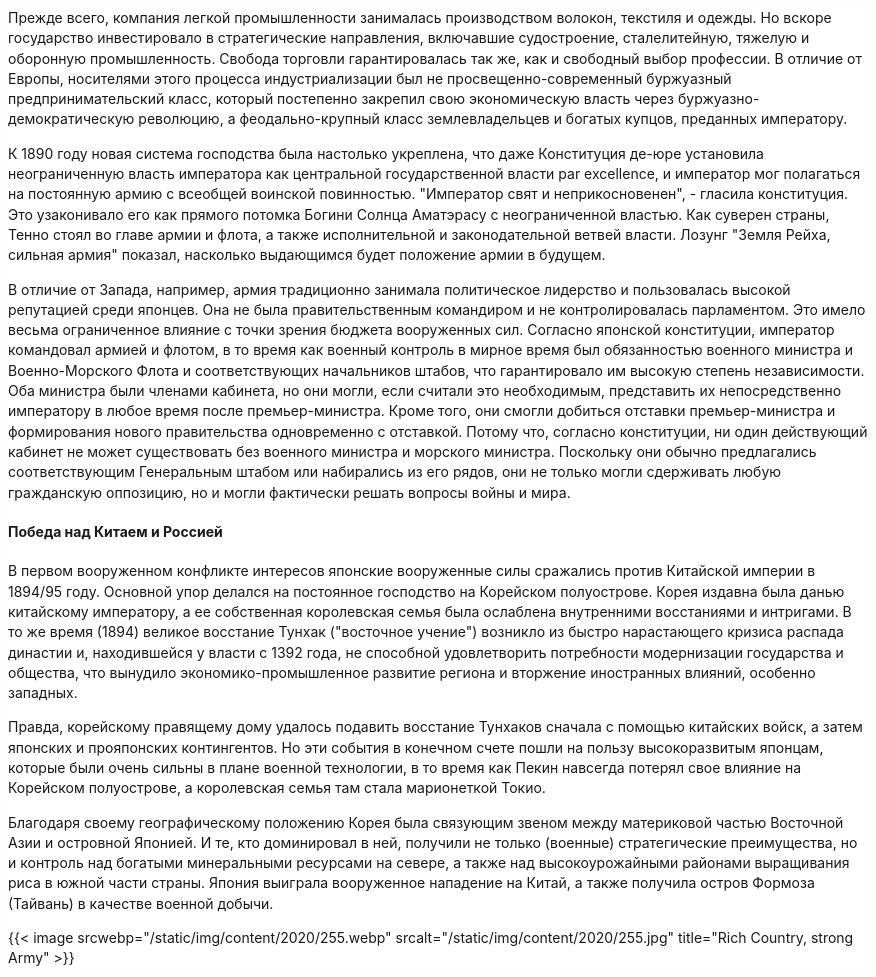 Прежде всего, компания легкой промышленности занималась производством волокон, текстиля и одежды. Но вскоре государство инвестировало в стратегические направления, включавшие судостроение, сталелитейную, тяжелую и оборонную промышленность. Свобода торговли гарантировалась так же, как и свободный выбор профессии. В отличие от Европы, носителями этого процесса индустриализации был не просвещенно-современный буржуазный предпринимательский класс, который постепенно закрепил свою экономическую власть через буржуазно-демократическую революцию, а феодально-крупный класс землевладельцев и богатых купцов, преданных императору.

К 1890 году новая система господства была настолько укреплена, что даже Конституция де-юре установила неограниченную власть императора как центральной государственной власти par excellence, и император мог полагаться на постоянную армию с всеобщей воинской повинностью. "Император свят и неприкосновенен", - гласила конституция. Это узаконивало его как прямого потомка Богини Солнца Аматэрасу с неограниченной властью. Как суверен страны, Тенно стоял во главе армии и флота, а также исполнительной и законодательной ветвей власти. Лозунг "Земля Рейха, сильная армия" показал, насколько выдающимся будет положение армии в будущем.

В отличие от Запада, например, армия традиционно занимала политическое лидерство и пользовалась высокой репутацией среди японцев. Она не была правительственным командиром и не контролировалась парламентом. Это имело весьма ограниченное влияние с точки зрения бюджета вооруженных сил. Согласно японской конституции, император командовал армией и флотом, в то время как военный контроль в мирное время был обязанностью военного министра и Военно-Морского Флота и соответствующих начальников штабов, что гарантировало им высокую степень независимости. Оба министра были членами кабинета, но они могли, если считали это необходимым, представить их непосредственно императору в любое время после премьер-министра. Кроме того, они смогли добиться отставки премьер-министра и формирования нового правительства одновременно с отставкой. Потому что, согласно конституции, ни один действующий кабинет не может существовать без военного министра и морского министра. Поскольку они обычно предлагались соответствующим Генеральным штабом или набирались из его рядов, они не только могли сдерживать любую гражданскую оппозицию, но и могли фактически решать вопросы войны и мира.

#### Победа над Китаем и Россией

В первом вооруженном конфликте интересов японские вооруженные силы сражались против Китайской империи в 1894/95 году. Основной упор делался на постоянное господство на Корейском полуострове. Корея издавна была данью китайскому императору, а ее собственная королевская семья была ослаблена внутренними восстаниями и интригами. В то же время (1894) великое восстание Тунхак ("восточное учение") возникло из быстро нарастающего кризиса распада династии и, находившейся у власти с 1392 года, не способной удовлетворить потребности модернизации государства и общества, что вынудило экономико-промышленное развитие региона и вторжение иностранных влияний, особенно западных.

Правда, корейскому правящему дому удалось подавить восстание Тунхаков сначала с помощью китайских войск, а затем японских и прояпонских контингентов. Но эти события в конечном счете пошли на пользу высокоразвитым японцам, которые были очень сильны в плане военной технологии, в то время как Пекин навсегда потерял свое влияние на Корейском полуострове, а королевская семья там стала марионеткой Токио.

Благодаря своему географическому положению Корея была связующим звеном между материковой частью Восточной Азии и островной Японией. И те, кто доминировал в ней, получили не только (военные) стратегические преимущества, но и контроль над богатыми минеральными ресурсами на севере, а также над высокоурожайными районами выращивания риса в южной части страны. Япония выиграла вооруженное нападение на Китай, а также получила остров Формоза (Тайвань) в качестве военной добычи.

{{< image srcwebp="/static/img/content/2020/255.webp" srcalt="/static/img/content/2020/255.jpg" title="Rich Country, strong Army" >}}
